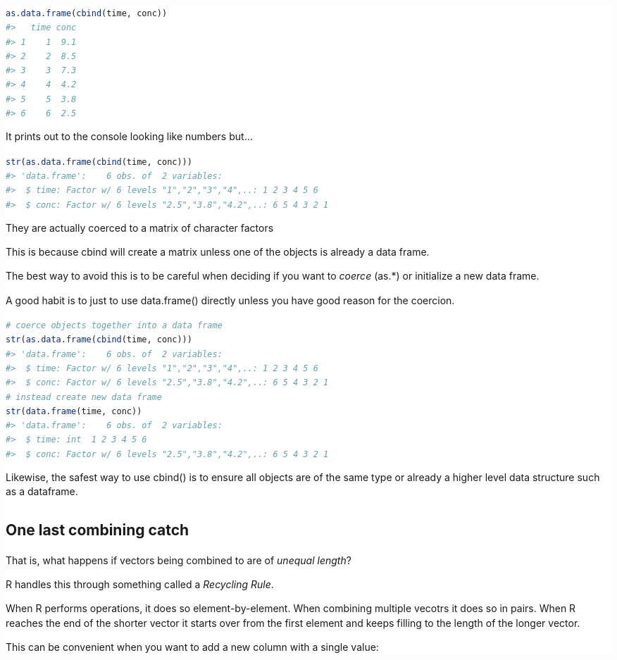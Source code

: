 
```r
as.data.frame(cbind(time, conc))
#>   time conc
#> 1    1  9.1
#> 2    2  8.5
#> 3    3  7.3
#> 4    4  4.2
#> 5    5  3.8
#> 6    6  2.5
```

It prints out to the console looking like numbers but...


```r
str(as.data.frame(cbind(time, conc)))
#> 'data.frame':	6 obs. of  2 variables:
#>  $ time: Factor w/ 6 levels "1","2","3","4",..: 1 2 3 4 5 6
#>  $ conc: Factor w/ 6 levels "2.5","3.8","4.2",..: 6 5 4 3 2 1
```

They are actually coerced to a matrix of character factors

This is because cbind will create a matrix unless one of the objects is already a data frame.

The best way to avoid this is to be careful when deciding if you want to *coerce* (as.*) or initialize a new data frame. 

A good habit is to just to use data.frame() directly unless you have good reason for the coercion.


```r
# coerce objects together into a data frame
str(as.data.frame(cbind(time, conc)))
#> 'data.frame':	6 obs. of  2 variables:
#>  $ time: Factor w/ 6 levels "1","2","3","4",..: 1 2 3 4 5 6
#>  $ conc: Factor w/ 6 levels "2.5","3.8","4.2",..: 6 5 4 3 2 1
# instead create new data frame
str(data.frame(time, conc))
#> 'data.frame':	6 obs. of  2 variables:
#>  $ time: int  1 2 3 4 5 6
#>  $ conc: Factor w/ 6 levels "2.5","3.8","4.2",..: 6 5 4 3 2 1
```
Likewise, the safest way to use cbind() is to ensure all objects are of the same type or already a higher level data structure such as a dataframe.

## One last combining catch

That is, what happens if vectors being combined to are of *unequal length*? 

R handles this through something called a *Recycling Rule*.

When R performs operations, it does so element-by-element. When combining multiple vecotrs it does so in pairs. When R reaches the end of the shorter vector it starts over from the first element and keeps filling to the length of the longer vector.

This can be convenient when you want to add a new column with a single value:
